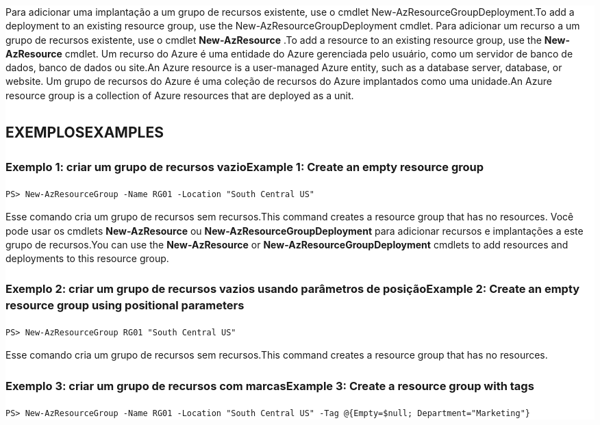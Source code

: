 <span data-ttu-id="21189-108">Para adicionar uma implantação a um grupo de recursos existente, use o cmdlet New-AzResourceGroupDeployment.</span><span class="sxs-lookup"><span data-stu-id="21189-108">To add a deployment to an existing resource group, use the New-AzResourceGroupDeployment cmdlet.</span></span> <span data-ttu-id="21189-109">Para adicionar um recurso a um grupo de recursos existente, use o cmdlet **New-AzResource** .</span><span class="sxs-lookup"><span data-stu-id="21189-109">To add a resource to an existing resource group, use the **New-AzResource** cmdlet.</span></span> <span data-ttu-id="21189-110">Um recurso do Azure é uma entidade do Azure gerenciada pelo usuário, como um servidor de banco de dados, banco de dados ou site.</span><span class="sxs-lookup"><span data-stu-id="21189-110">An Azure resource is a user-managed Azure entity, such as a database server, database, or website.</span></span> <span data-ttu-id="21189-111">Um grupo de recursos do Azure é uma coleção de recursos do Azure implantados como uma unidade.</span><span class="sxs-lookup"><span data-stu-id="21189-111">An Azure resource group is a collection of Azure resources that are deployed as a unit.</span></span>

## <span data-ttu-id="21189-112">EXEMPLOS</span><span class="sxs-lookup"><span data-stu-id="21189-112">EXAMPLES</span></span>

### <span data-ttu-id="21189-113">Exemplo 1: criar um grupo de recursos vazio</span><span class="sxs-lookup"><span data-stu-id="21189-113">Example 1: Create an empty resource group</span></span>
```
PS> New-AzResourceGroup -Name RG01 -Location "South Central US"
```

<span data-ttu-id="21189-114">Esse comando cria um grupo de recursos sem recursos.</span><span class="sxs-lookup"><span data-stu-id="21189-114">This command creates a resource group that has no resources.</span></span> <span data-ttu-id="21189-115">Você pode usar os cmdlets **New-AzResource** ou **New-AzResourceGroupDeployment** para adicionar recursos e implantações a este grupo de recursos.</span><span class="sxs-lookup"><span data-stu-id="21189-115">You can use the **New-AzResource** or **New-AzResourceGroupDeployment** cmdlets to add resources and deployments to this resource group.</span></span>

### <span data-ttu-id="21189-116">Exemplo 2: criar um grupo de recursos vazios usando parâmetros de posição</span><span class="sxs-lookup"><span data-stu-id="21189-116">Example 2: Create an empty resource group using positional parameters</span></span>
```
PS> New-AzResourceGroup RG01 "South Central US"
```

<span data-ttu-id="21189-117">Esse comando cria um grupo de recursos sem recursos.</span><span class="sxs-lookup"><span data-stu-id="21189-117">This command creates a resource group that has no resources.</span></span>

### <span data-ttu-id="21189-118">Exemplo 3: criar um grupo de recursos com marcas</span><span class="sxs-lookup"><span data-stu-id="21189-118">Example 3: Create a resource group with tags</span></span>
```
PS> New-AzResourceGroup -Name RG01 -Location "South Central US" -Tag @{Empty=$null; Department="Marketing"}
```
